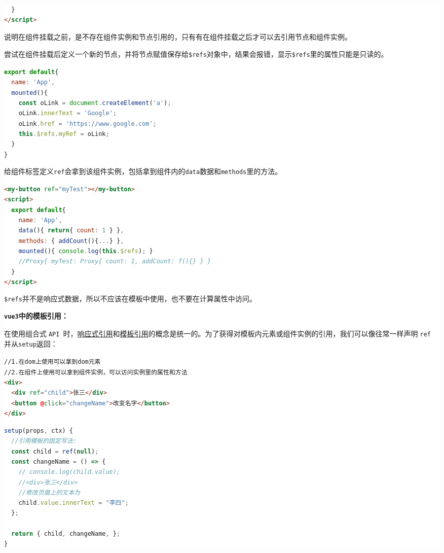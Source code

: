 ```html
  }
</script>
```

说明在组件挂载之前，是不存在组件实例和节点引用的，只有有在组件挂载之后才可以去引用节点和组件实例。

尝试在组件挂载后定义一个新的节点，并将节点赋值保存给`$refs`对象中，结果会报错，显示`$refs`里的属性只能是只读的。

```js
export default{
  name: 'App',
  mounted(){
    const oLink = document.createElement('a');
    oLink.innerText = 'Google';
    oLink.href = 'https://www.google.com';
    this.$refs.myRef = oLink;
  }
}
```

给组件标签定义`ref`会拿到该组件实例，包括拿到组件内的`data`数据和`methods`里的方法。

```html
<my-button ref="myTest"></my-button>
<script>
  export default{
    name: 'App',
    data(){ return{ count: 1 } },
    methods: { addCount(){...} },
    mounted(){ console.log(this.$refs); }
    //Proxy{ myTest: Proxy{ count: 1, addCount: f(){} } }
  }
</script>
```

`$refs`并不是响应式数据，所以不应该在模板中使用，也不要在计算属性中访问。

**`vue3`中的模板引用：**

在使用组合式 `API `时，[响应式引用](https://v3.cn.vuejs.org/guide/reactivity-fundamentals.html#创建独立的响应式值作为-refs)和[模板引用](https://v3.cn.vuejs.org/guide/component-template-refs.html)的概念是统一的。为了获得对模板内元素或组件实例的引用，我们可以像往常一样声明 `ref `并从`setup`返回：

```html
//1.在dom上使用可以拿到dom元素
//2.在组件上使用可以拿到组件实例，可以访问实例里的属性和方法
<div>
  <div ref="child">张三</div>
  <button @click="changeName">改变名字</button>
</div>
```

```js
setup(props, ctx) {
  //引用模板的固定写法:
  const child = ref(null);
  const changeName = () => {
    // console.log(child.value);
    //<div>张三</div>
    //修改页面上的文本为
    child.value.innerText = "李四";
  };

  return { child, changeName, };
}
```
